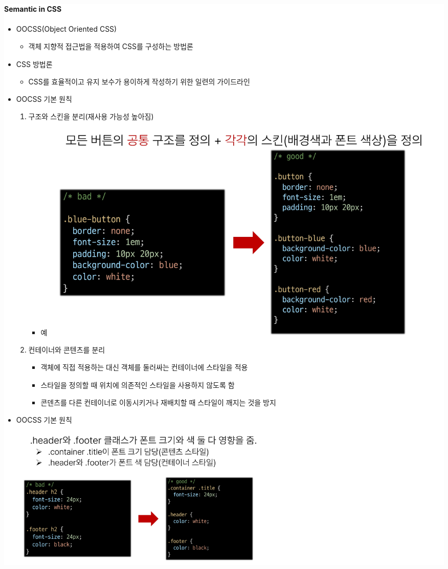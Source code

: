 #### Semantic in CSS

- OOCSS(Object Oriented CSS)
  
  - 객체 지향적 접근법을 적용하여 CSS를 구성하는 방법론

- CSS 방법론
  
  - CSS를 효율적이고 유지 보수가 용이하게 작성하기 위한 일련의 가이드라인

- OOCSS 기본 원칙
  
  1. 구조와 스킨을 분리(재사용 가능성 높아짐)
     
     - 예
       ![](0904_0907_assets/2023-09-09-13-04-29-image.png)
  
  2. 컨테이너와 콘텐츠를 분리
     
     - 객체에 직접 적용하는 대신 객체를 둘러싸는 컨테이너에 스타일을 적용
     
     - 스타일을 정의할 때 위치에 의존적인 스타일을 사용하지 않도록 함
     
     - 콘덴츠를 다른 컨테이너로 이동시키거나 재배치할 때 스타일이 깨지는 것을 방지

- OOCSS 기본 원칙
  
  <img src="0904_0907_assets/2023-09-09-13-05-49-image.png" title="" alt="" width="479">
